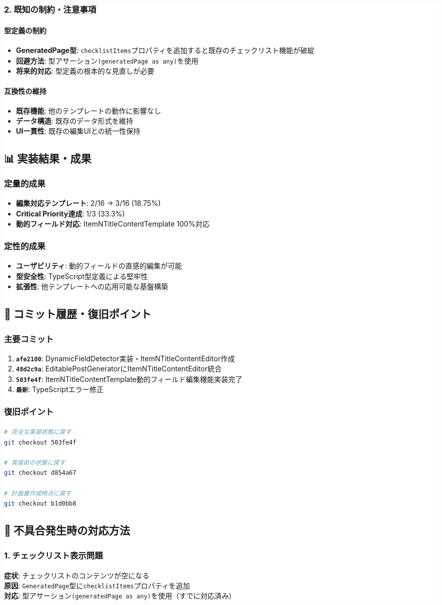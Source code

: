 ### 2. **既知の制約・注意事項**

#### 型定義の制約
- **GeneratedPage型**: `checklistItems`プロパティを追加すると既存のチェックリスト機能が破綻
- **回避方法**: 型アサーション`(generatedPage as any)`を使用
- **将来的対応**: 型定義の根本的な見直しが必要

#### 互換性の維持
- **既存機能**: 他のテンプレートの動作に影響なし
- **データ構造**: 既存のデータ形式を維持
- **UI一貫性**: 既存の編集UIとの統一性保持

## 📊 実装結果・成果

### 定量的成果
- **編集対応テンプレート**: 2/16 → 3/16 (18.75%)
- **Critical Priority達成**: 1/3 (33.3%)
- **動的フィールド対応**: ItemNTitleContentTemplate 100%対応

### 定性的成果
- **ユーザビリティ**: 動的フィールドの直感的編集が可能
- **型安全性**: TypeScript型定義による堅牢性
- **拡張性**: 他テンプレートへの応用可能な基盤構築

## 🔄 コミット履歴・復旧ポイント

### 主要コミット
1. **`afe2100`**: DynamicFieldDetector実装・ItemNTitleContentEditor作成
2. **`48d2c9a`**: EditablePostGeneratorにItemNTitleContentEditor統合
3. **`503fe4f`**: ItemNTitleContentTemplate動的フィールド編集機能実装完了
4. **`最新`**: TypeScriptエラー修正

### 復旧ポイント
```bash
# 完全な実装状態に戻す
git checkout 503fe4f

# 実装前の状態に戻す
git checkout d854a67

# 計画書作成時点に戻す
git checkout b1d0bb8
```

## 🚨 不具合発生時の対応方法

### 1. **チェックリスト表示問題**
**症状**: チェックリストのコンテンツが空になる  
**原因**: `GeneratedPage`型に`checklistItems`プロパティを追加  
**対応**: 型アサーション`(generatedPage as any)`を使用（すでに対応済み）
